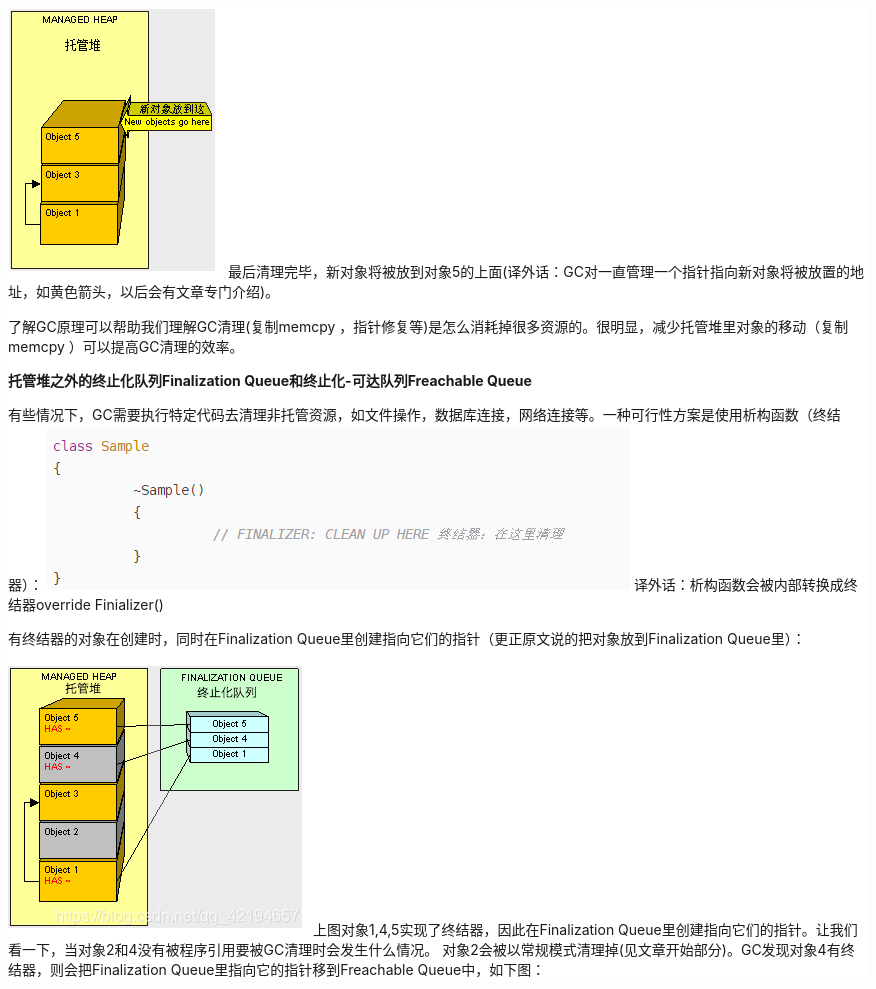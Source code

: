 ![在这里插入图片描述](../../assets/images/2020-09-11-stack-heap/20190919173215230.png)
最后清理完毕，新对象将被放到对象5的上面(译外话：GC对一直管理一个指针指向新对象将被放置的地址，如黄色箭头，以后会有文章专门介绍)。

了解GC原理可以帮助我们理解GC清理(复制memcpy ，指针修复等)是怎么消耗掉很多资源的。很明显，减少托管堆里对象的移动（复制memcpy ）可以提高GC清理的效率。

**托管堆之外的终止化队列Finalization Queue和终止化-可达队列Freachable Queue**

有些情况下，GC需要执行特定代码去清理非托管资源，如文件操作，数据库连接，网络连接等。一种可行性方案是使用析构函数（终结器）：
![在这里插入图片描述](../../assets/images/2020-09-11-stack-heap/20190919173419800.png)
译外话：析构函数会被内部转换成终结器override Finializer()

有终结器的对象在创建时，同时在Finalization Queue里创建指向它们的指针（更正原文说的把对象放到Finalization Queue里）：

![在这里插入图片描述](../../assets/images/2020-09-11-stack-heap/20190919173504552.png)
上图对象1,4,5实现了终结器，因此在Finalization Queue里创建指向它们的指针。让我们看一下，当对象2和4没有被程序引用要被GC清理时会发生什么情况。
对象2会被以常规模式清理掉(见文章开始部分)。GC发现对象4有终结器，则会把Finalization Queue里指向它的指针移到Freachable Queue中，如下图：